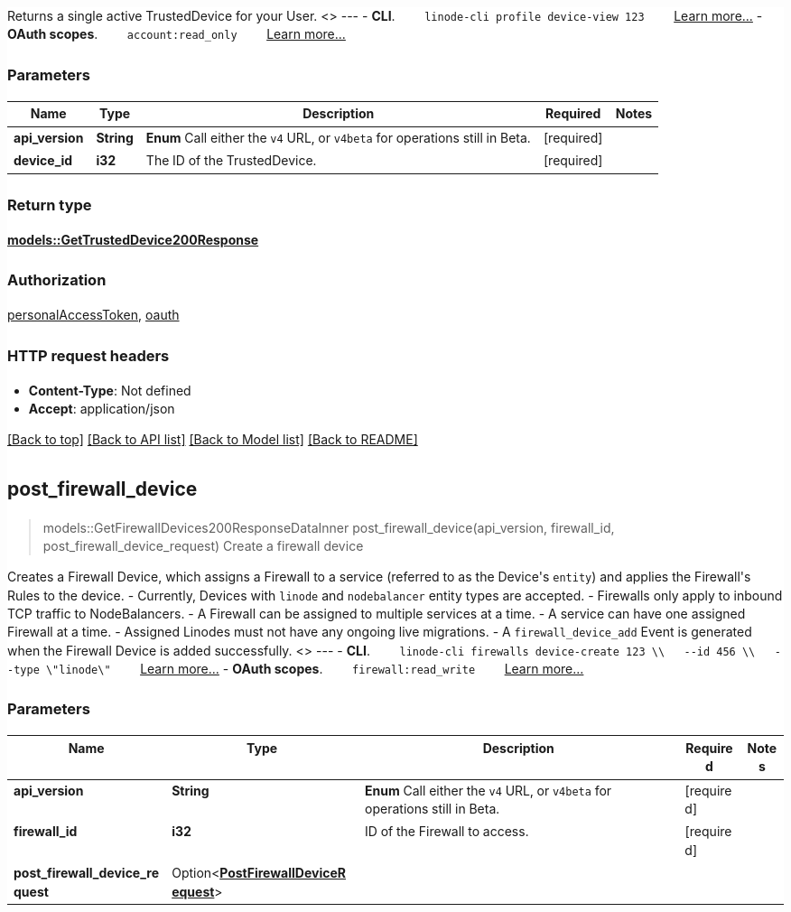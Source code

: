 Returns a single active TrustedDevice for your User.   <<LB>>  ---   - __CLI__.      ```     linode-cli profile device-view 123     ```      [Learn more...](https://techdocs.akamai.com/cloud-computing/docs/getting-started-with-the-linode-cli)  - __OAuth scopes__.      ```     account:read_only     ```      [Learn more...](https://techdocs.akamai.com/linode-api/reference/get-started#oauth)

### Parameters


Name | Type | Description  | Required | Notes
------------- | ------------- | ------------- | ------------- | -------------
**api_version** | **String** | __Enum__ Call either the `v4` URL, or `v4beta` for operations still in Beta. | [required] |
**device_id** | **i32** | The ID of the TrustedDevice. | [required] |

### Return type

[**models::GetTrustedDevice200Response**](get_trusted_device_200_response.md)

### Authorization

[personalAccessToken](../README.md#personalAccessToken), [oauth](../README.md#oauth)

### HTTP request headers

- **Content-Type**: Not defined
- **Accept**: application/json

[[Back to top]](#) [[Back to API list]](../README.md#documentation-for-api-endpoints) [[Back to Model list]](../README.md#documentation-for-models) [[Back to README]](../README.md)


## post_firewall_device

> models::GetFirewallDevices200ResponseDataInner post_firewall_device(api_version, firewall_id, post_firewall_device_request)
Create a firewall device

Creates a Firewall Device, which assigns a Firewall to a service (referred to as the Device's `entity`) and applies the Firewall's Rules to the device.  - Currently, Devices with `linode` and `nodebalancer` entity types are accepted.  - Firewalls only apply to inbound TCP traffic to NodeBalancers.  - A Firewall can be assigned to multiple services at a time.  - A service can have one assigned Firewall at a time.  - Assigned Linodes must not have any ongoing live migrations.  - A `firewall_device_add` Event is generated when the Firewall Device is added successfully.   <<LB>>  ---   - __CLI__.      ```     linode-cli firewalls device-create 123 \\   --id 456 \\   --type \"linode\"     ```      [Learn more...](https://techdocs.akamai.com/cloud-computing/docs/getting-started-with-the-linode-cli)  - __OAuth scopes__.      ```     firewall:read_write     ```      [Learn more...](https://techdocs.akamai.com/linode-api/reference/get-started#oauth)

### Parameters


Name | Type | Description  | Required | Notes
------------- | ------------- | ------------- | ------------- | -------------
**api_version** | **String** | __Enum__ Call either the `v4` URL, or `v4beta` for operations still in Beta. | [required] |
**firewall_id** | **i32** | ID of the Firewall to access. | [required] |
**post_firewall_device_request** | Option<[**PostFirewallDeviceRequest**](PostFirewallDeviceRequest.md)> |  |  |
